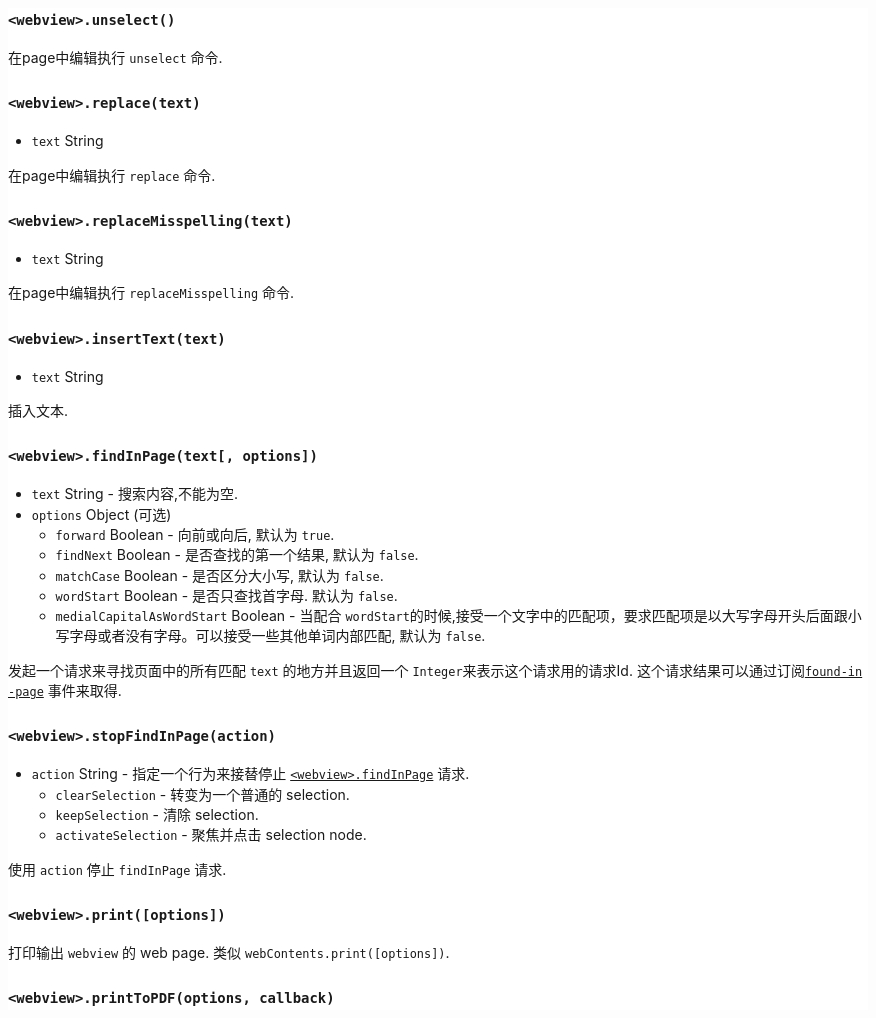 ### `<webview>.unselect()`

在page中编辑执行 `unselect` 命令.

### `<webview>.replace(text)`

* `text` String

在page中编辑执行 `replace` 命令.

### `<webview>.replaceMisspelling(text)`

* `text` String

在page中编辑执行 `replaceMisspelling` 命令.

### `<webview>.insertText(text)`

* `text` String

插入文本.

### `<webview>.findInPage(text[, options])`

* `text` String - 搜索内容,不能为空.
* `options` Object (可选)
  * `forward` Boolean - 向前或向后, 默认为 `true`.
  * `findNext` Boolean - 是否查找的第一个结果,
    默认为 `false`.
  * `matchCase` Boolean - 是否区分大小写,
    默认为 `false`.
  * `wordStart` Boolean - 是否只查找首字母.
    默认为 `false`.
  * `medialCapitalAsWordStart` Boolean - 当配合 `wordStart`的时候,接受一个文字中的匹配项，要求匹配项是以大写字母开头后面跟小写字母或者没有字母。可以接受一些其他单词内部匹配, 默认为 `false`.

发起一个请求来寻找页面中的所有匹配 `text` 的地方并且返回一个 `Integer`来表示这个请求用的请求Id. 这个请求结果可以通过订阅[`found-in-page`](web-view-tag.md#event-found-in-page) 事件来取得.

### `<webview>.stopFindInPage(action)`

* `action` String - 指定一个行为来接替停止
  [`<webview>.findInPage`](web-view-tag.md#webviewtagfindinpage) 请求.
  * `clearSelection` - 转变为一个普通的 selection.
  * `keepSelection` - 清除 selection.
  * `activateSelection` - 聚焦并点击 selection node.

使用 `action` 停止 `findInPage` 请求.

### `<webview>.print([options])`

打印输出 `webview` 的 web page. 类似 `webContents.print([options])`.

### `<webview>.printToPDF(options, callback)`


[blink-feature-string]: https://code.google.com/p/chromium/codesearch#chromium/src/out/Debug/gen/blink/platform/RuntimeEnabledFeatures.cpp&sq=package:chromium&type=cs&l=527